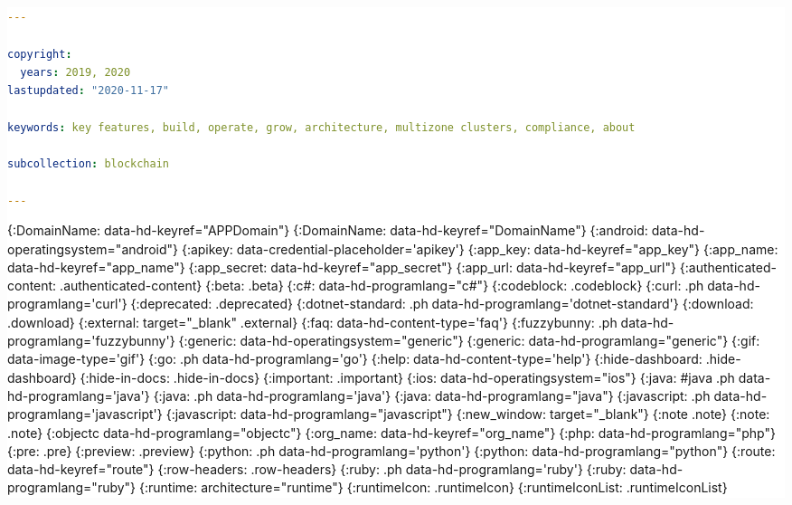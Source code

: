 ```yaml
---

copyright:
  years: 2019, 2020
lastupdated: "2020-11-17"

keywords: key features, build, operate, grow, architecture, multizone clusters, compliance, about

subcollection: blockchain

---
```


{:DomainName: data-hd-keyref="APPDomain"}
{:DomainName: data-hd-keyref="DomainName"}
{:android: data-hd-operatingsystem="android"}
{:apikey: data-credential-placeholder='apikey'}
{:app_key: data-hd-keyref="app_key"}
{:app_name: data-hd-keyref="app_name"}
{:app_secret: data-hd-keyref="app_secret"}
{:app_url: data-hd-keyref="app_url"}
{:authenticated-content: .authenticated-content}
{:beta: .beta}
{:c#: data-hd-programlang="c#"}
{:codeblock: .codeblock}
{:curl: .ph data-hd-programlang='curl'}
{:deprecated: .deprecated}
{:dotnet-standard: .ph data-hd-programlang='dotnet-standard'}
{:download: .download}
{:external: target="_blank" .external}
{:faq: data-hd-content-type='faq'}
{:fuzzybunny: .ph data-hd-programlang='fuzzybunny'}
{:generic: data-hd-operatingsystem="generic"}
{:generic: data-hd-programlang="generic"}
{:gif: data-image-type='gif'}
{:go: .ph data-hd-programlang='go'}
{:help: data-hd-content-type='help'}
{:hide-dashboard: .hide-dashboard}
{:hide-in-docs: .hide-in-docs}
{:important: .important}
{:ios: data-hd-operatingsystem="ios"}
{:java: #java .ph data-hd-programlang='java'}
{:java: .ph data-hd-programlang='java'}
{:java: data-hd-programlang="java"}
{:javascript: .ph data-hd-programlang='javascript'}
{:javascript: data-hd-programlang="javascript"}
{:new_window: target="_blank"}
{:note .note}
{:note: .note}
{:objectc data-hd-programlang="objectc"}
{:org_name: data-hd-keyref="org_name"}
{:php: data-hd-programlang="php"}
{:pre: .pre}
{:preview: .preview}
{:python: .ph data-hd-programlang='python'}
{:python: data-hd-programlang="python"}
{:route: data-hd-keyref="route"}
{:row-headers: .row-headers}
{:ruby: .ph data-hd-programlang='ruby'}
{:ruby: data-hd-programlang="ruby"}
{:runtime: architecture="runtime"}
{:runtimeIcon: .runtimeIcon}
{:runtimeIconList: .runtimeIconList}